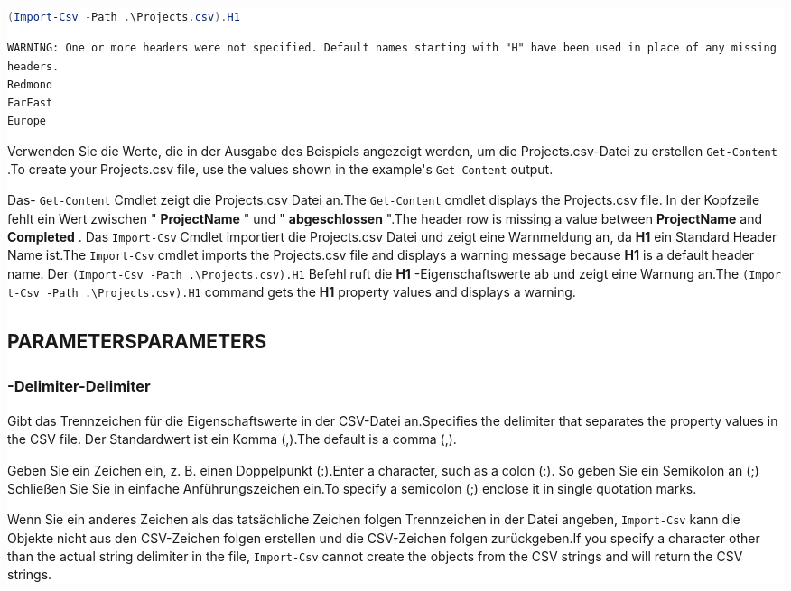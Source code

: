 ```powershell
(Import-Csv -Path .\Projects.csv).H1
```

```Output
WARNING: One or more headers were not specified. Default names starting with "H" have been used in place of any missing headers.
Redmond
FarEast
Europe
```

<span data-ttu-id="6980a-167">Verwenden Sie die Werte, die in der Ausgabe des Beispiels angezeigt werden, um die Projects.csv-Datei zu erstellen `Get-Content` .</span><span class="sxs-lookup"><span data-stu-id="6980a-167">To create your Projects.csv file, use the values shown in the example's `Get-Content` output.</span></span>

<span data-ttu-id="6980a-168">Das- `Get-Content` Cmdlet zeigt die Projects.csv Datei an.</span><span class="sxs-lookup"><span data-stu-id="6980a-168">The `Get-Content` cmdlet displays the Projects.csv file.</span></span> <span data-ttu-id="6980a-169">In der Kopfzeile fehlt ein Wert zwischen " **ProjectName** " und " **abgeschlossen** ".</span><span class="sxs-lookup"><span data-stu-id="6980a-169">The header row is missing a value between **ProjectName** and **Completed** .</span></span> <span data-ttu-id="6980a-170">Das `Import-Csv` Cmdlet importiert die Projects.csv Datei und zeigt eine Warnmeldung an, da **H1** ein Standard Header Name ist.</span><span class="sxs-lookup"><span data-stu-id="6980a-170">The `Import-Csv` cmdlet imports the Projects.csv file and displays a warning message because **H1** is a default header name.</span></span> <span data-ttu-id="6980a-171">Der `(Import-Csv -Path
.\Projects.csv).H1` Befehl ruft die **H1** -Eigenschaftswerte ab und zeigt eine Warnung an.</span><span class="sxs-lookup"><span data-stu-id="6980a-171">The `(Import-Csv -Path
.\Projects.csv).H1` command gets the **H1** property values and displays a warning.</span></span>

## <span data-ttu-id="6980a-172">PARAMETERS</span><span class="sxs-lookup"><span data-stu-id="6980a-172">PARAMETERS</span></span>

### <span data-ttu-id="6980a-173">-Delimiter</span><span class="sxs-lookup"><span data-stu-id="6980a-173">-Delimiter</span></span>

<span data-ttu-id="6980a-174">Gibt das Trennzeichen für die Eigenschaftswerte in der CSV-Datei an.</span><span class="sxs-lookup"><span data-stu-id="6980a-174">Specifies the delimiter that separates the property values in the CSV file.</span></span>
<span data-ttu-id="6980a-175">Der Standardwert ist ein Komma (,).</span><span class="sxs-lookup"><span data-stu-id="6980a-175">The default is a comma (,).</span></span>

<span data-ttu-id="6980a-176">Geben Sie ein Zeichen ein, z. B. einen Doppelpunkt (:).</span><span class="sxs-lookup"><span data-stu-id="6980a-176">Enter a character, such as a colon (:).</span></span>
<span data-ttu-id="6980a-177">So geben Sie ein Semikolon an (;) Schließen Sie Sie in einfache Anführungszeichen ein.</span><span class="sxs-lookup"><span data-stu-id="6980a-177">To specify a semicolon (;) enclose it in single quotation marks.</span></span>

<span data-ttu-id="6980a-178">Wenn Sie ein anderes Zeichen als das tatsächliche Zeichen folgen Trennzeichen in der Datei angeben, `Import-Csv` kann die Objekte nicht aus den CSV-Zeichen folgen erstellen und die CSV-Zeichen folgen zurückgeben.</span><span class="sxs-lookup"><span data-stu-id="6980a-178">If you specify a character other than the actual string delimiter in the file, `Import-Csv` cannot create the objects from the CSV strings and will return the CSV strings.</span></span>

